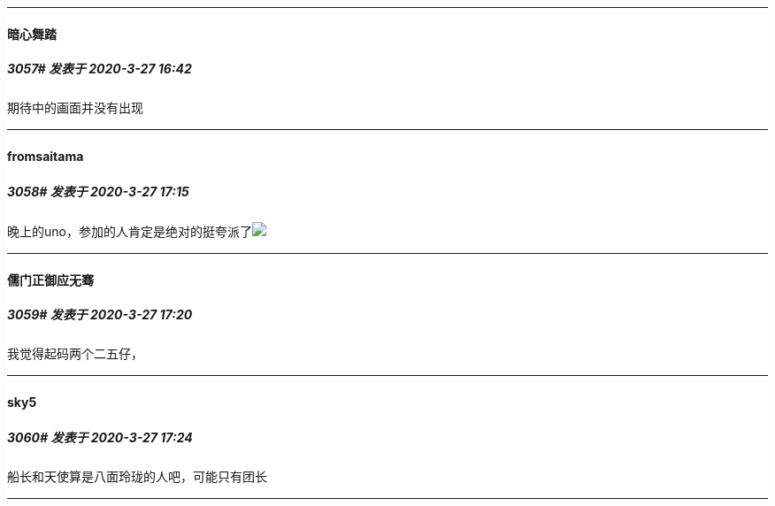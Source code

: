





-----

####  暗心舞踏  
##### 3057#       发表于 2020-3-27 16:42




期待中的画面并没有出现







-----

####  fromsaitama  
##### 3058#       发表于 2020-3-27 17:15




晚上的uno，参加的人肯定是绝对的挺夸派了<img src="https://static.saraba1st.com/image/smiley/face2017/245.png" referrerpolicy="no-referrer">







-----

####  儒门正御应无骞  
##### 3059#       发表于 2020-3-27 17:20




我觉得起码两个二五仔，







-----

####  sky5  
##### 3060#       发表于 2020-3-27 17:24




船长和天使算是八面玲珑的人吧，可能只有团长







-----
